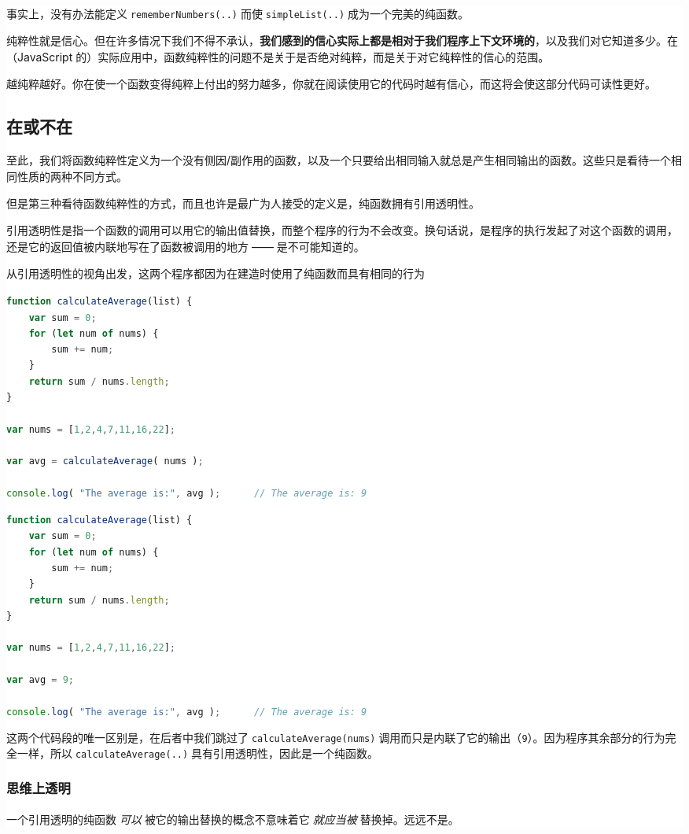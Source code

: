 事实上，没有办法能定义 `rememberNumbers(..)` 而使 `simpleList(..)` 成为一个完美的纯函数。

纯粹性就是信心。但在许多情况下我们不得不承认，**我们感到的信心实际上都是相对于我们程序上下文环境的**，以及我们对它知道多少。在（JavaScript 的）实际应用中，函数纯粹性的问题不是关于是否绝对纯粹，而是关于对它纯粹性的信心的范围。

越纯粹越好。你在使一个函数变得纯粹上付出的努力越多，你就在阅读使用它的代码时越有信心，而这将会使这部分代码可读性更好。

## 在或不在

至此，我们将函数纯粹性定义为一个没有侧因/副作用的函数，以及一个只要给出相同输入就总是产生相同输出的函数。这些只是看待一个相同性质的两种不同方式。

但是第三种看待函数纯粹性的方式，而且也许是最广为人接受的定义是，纯函数拥有引用透明性。

引用透明性是指一个函数的调用可以用它的输出值替换，而整个程序的行为不会改变。换句话说，是程序的执行发起了对这个函数的调用，还是它的返回值被内联地写在了函数被调用的地方 —— 是不可能知道的。

从引用透明性的视角出发，这两个程序都因为在建造时使用了纯函数而具有相同的行为

```js
function calculateAverage(list) {
    var sum = 0;
    for (let num of nums) {
        sum += num;
    }
    return sum / nums.length;
}

var nums = [1,2,4,7,11,16,22];

var avg = calculateAverage( nums );

console.log( "The average is:", avg );      // The average is: 9
```

```js
function calculateAverage(list) {
    var sum = 0;
    for (let num of nums) {
        sum += num;
    }
    return sum / nums.length;
}

var nums = [1,2,4,7,11,16,22];

var avg = 9;

console.log( "The average is:", avg );      // The average is: 9
```

这两个代码段的唯一区别是，在后者中我们跳过了 `calculateAverage(nums)` 调用而只是内联了它的输出（`9`）。因为程序其余部分的行为完全一样，所以 `calculateAverage(..)` 具有引用透明性，因此是一个纯函数。

### 思维上透明

一个引用透明的纯函数 *可以* 被它的输出替换的概念不意味着它 *就应当被* 替换掉。远远不是。
